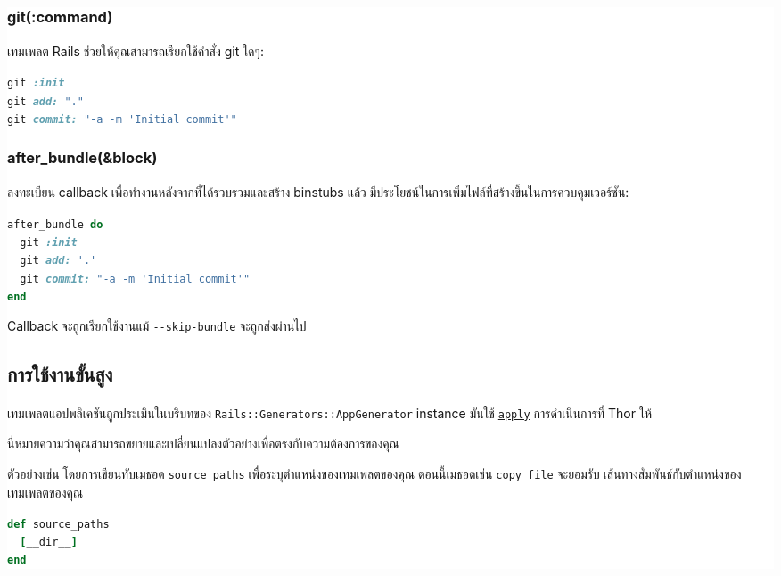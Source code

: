 ### git(:command)

เทมเพลต Rails ช่วยให้คุณสามารถเรียกใช้คำสั่ง git ใดๆ:

```ruby
git :init
git add: "."
git commit: "-a -m 'Initial commit'"
```

### after_bundle(&block)

ลงทะเบียน callback เพื่อทำงานหลังจากที่ได้รวบรวมและสร้าง binstubs แล้ว มีประโยชน์ในการเพิ่มไฟล์ที่สร้างขึ้นในการควบคุมเวอร์ชัน:

```ruby
after_bundle do
  git :init
  git add: '.'
  git commit: "-a -m 'Initial commit'"
end
```

Callback จะถูกเรียกใช้งานแม้ `--skip-bundle` จะถูกส่งผ่านไป

การใช้งานขั้นสูง
--------------

เทมเพลตแอปพลิเคชันถูกประเมินในบริบทของ `Rails::Generators::AppGenerator` instance มันใช้
[`apply`](https://www.rubydoc.info/gems/thor/Thor/Actions#apply-instance_method)
การดำเนินการที่ Thor ให้

นี่หมายความว่าคุณสามารถขยายและเปลี่ยนแปลงตัวอย่างเพื่อตรงกับความต้องการของคุณ

ตัวอย่างเช่น โดยการเขียนทับเมธอด `source_paths` เพื่อระบุตำแหน่งของเทมเพลตของคุณ ตอนนี้เมธอดเช่น `copy_file` จะยอมรับ
เส้นทางสัมพันธ์กับตำแหน่งของเทมเพลตของคุณ

```ruby
def source_paths
  [__dir__]
end
```
